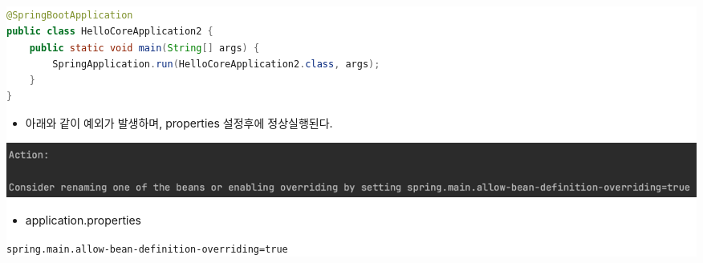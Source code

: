 ~~~java
@SpringBootApplication
public class HelloCoreApplication2 {
    public static void main(String[] args) {
        SpringApplication.run(HelloCoreApplication2.class, args);
    }
}
~~~

- 아래와 같이 예외가 발생하며, properties 설정후에 정상실행된다.

![스크린샷 2024-03-22 오후 2.52.48](../img/seongtki_213.png)

- application.properties

~~~properties
spring.main.allow-bean-definition-overriding=true
~~~







